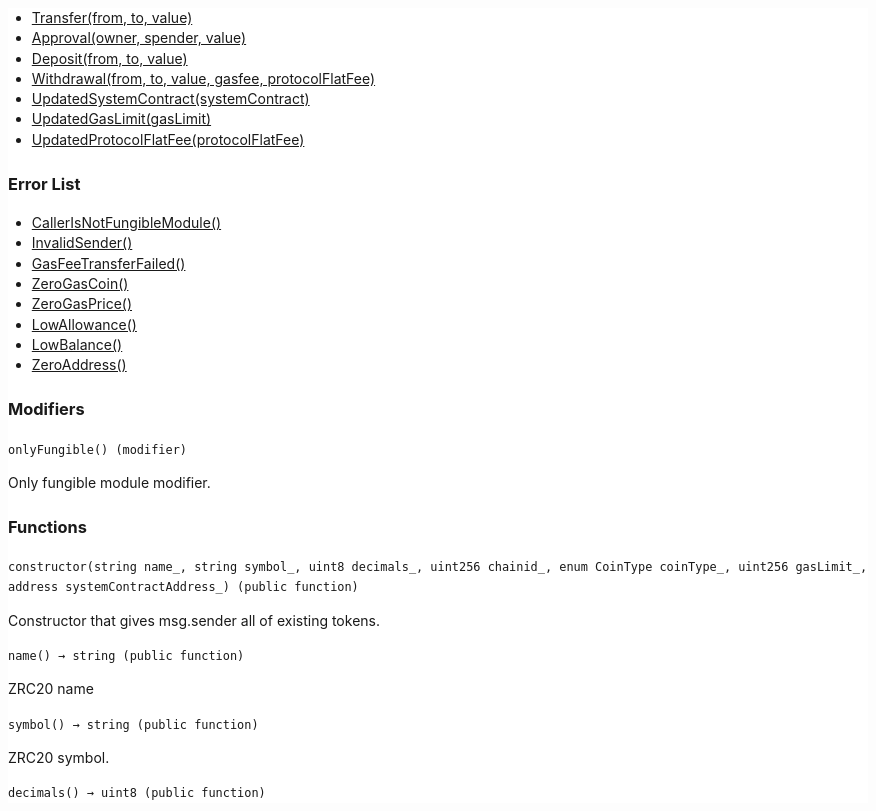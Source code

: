 * [Transfer(from, to, value)](#IZRC20-Transfer-address-address-uint256-)
* [Approval(owner, spender, value)](#IZRC20-Approval-address-address-uint256-)
* [Deposit(from, to, value)](#IZRC20-Deposit-bytes-address-uint256-)
* [Withdrawal(from, to, value, gasfee, protocolFlatFee)](#IZRC20-Withdrawal-address-bytes-uint256-uint256-uint256-)
* [UpdatedSystemContract(systemContract)](#IZRC20-UpdatedSystemContract-address-)
* [UpdatedGasLimit(gasLimit)](#IZRC20-UpdatedGasLimit-uint256-)
* [UpdatedProtocolFlatFee(protocolFlatFee)](#IZRC20-UpdatedProtocolFlatFee-uint256-)

### Error List

* [CallerIsNotFungibleModule()](#ZRC20Errors-CallerIsNotFungibleModule--)
* [InvalidSender()](#ZRC20Errors-InvalidSender--)
* [GasFeeTransferFailed()](#ZRC20Errors-GasFeeTransferFailed--)
* [ZeroGasCoin()](#ZRC20Errors-ZeroGasCoin--)
* [ZeroGasPrice()](#ZRC20Errors-ZeroGasPrice--)
* [LowAllowance()](#ZRC20Errors-LowAllowance--)
* [LowBalance()](#ZRC20Errors-LowBalance--)
* [ZeroAddress()](#ZRC20Errors-ZeroAddress--)

### Modifiers

```
onlyFungible() (modifier)
```

<a name="ZRC20-onlyFungible--"></a>

Only fungible module modifier.

### Functions

```
constructor(string name_, string symbol_, uint8 decimals_, uint256 chainid_, enum CoinType coinType_, uint256 gasLimit_, address systemContractAddress_) (public function)
```

<a name="ZRC20-constructor-string-string-uint8-uint256-enum-CoinType-uint256-address-"></a>

Constructor that gives msg.sender all of existing tokens.

```
name() → string (public function)
```

<a name="ZRC20-name--"></a>

ZRC20 name

```
symbol() → string (public function)
```

<a name="ZRC20-symbol--"></a>

ZRC20 symbol.

```
decimals() → uint8 (public function)
```
